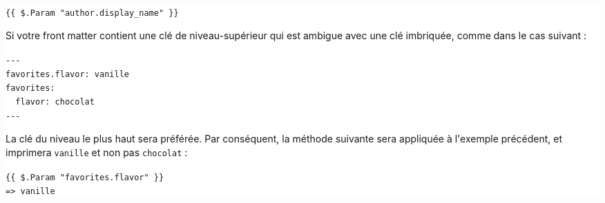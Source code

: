 ```
{{ $.Param "author.display_name" }}
```

Si votre front matter contient une clé de niveau-supérieur qui est ambigue avec une clé imbriquée, comme dans le cas suivant : 

```
---
favorites.flavor: vanille
favorites:
  flavor: chocolat
---
```

La clé du niveau le plus haut sera préférée. Par conséquent, la méthode suivante sera appliquée à l'exemple précédent, et imprimera `vanille` et non pas `chocolat` :

```golang
{{ $.Param "favorites.flavor" }}
=> vanille
```
